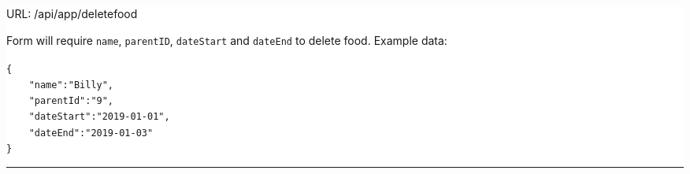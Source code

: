 URL: /api/app/deletefood

Form will require `name`, `parentID`, `dateStart` and `dateEnd` to delete food.
Example data:

```
{
	"name":"Billy",
	"parentId":"9",
	"dateStart":"2019-01-01",
	"dateEnd":"2019-01-03"
}

```

---